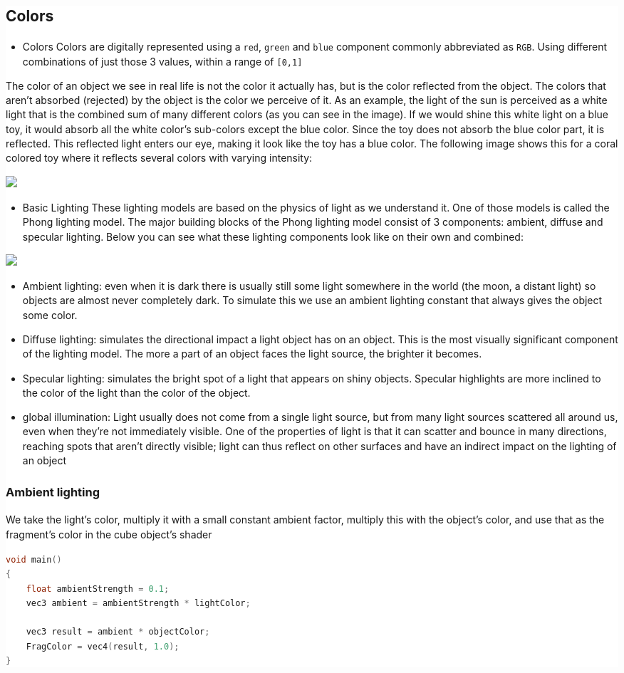 
## Colors

* Colors
Colors are digitally represented using a `red`, `green` and `blue` component commonly abbreviated as `RGB`. Using different combinations of just those 3 values, within a range of `[0,1]`

The color of an object we see in real life is not the color it actually has, but is the color reflected from the object. The colors that aren’t absorbed (rejected) by the object is the color we perceive of it. As an example, the light of the sun is perceived as a white light that is the combined sum of many different colors (as you can see in the image). If we would shine this white light on a blue toy, it would absorb all the white color’s sub-colors except the blue color. Since the toy does not absorb the blue color part, it is reflected. This reflected light enters our eye, making it look like the toy has a blue color. The following image shows this for a coral colored toy where it reflects several colors with varying intensity:

![](https://learnopengl.com/img/lighting/light_reflection.png)
* Basic Lighting
These lighting models are based on the physics of light as we understand it. One of those models is called the Phong lighting model. The major building blocks of the Phong lighting model consist of 3 components: ambient, diffuse and specular lighting. Below you can see what these lighting components look like on their own and combined:

![](https://learnopengl.com/img/lighting/basic_lighting_phong.png)
* Ambient lighting: even when it is dark there is usually still some light somewhere in the world (the moon, a distant light) so objects are almost never completely dark. To simulate this we use an ambient lighting constant that always gives the object some color.

* Diffuse lighting: simulates the directional impact a light object has on an object. This is the most visually significant component of the lighting model. The more a part of an object faces the light source, the brighter it becomes.

* Specular lighting: simulates the bright spot of a light that appears on shiny objects. Specular highlights are more inclined to the color of the light than the color of the object.

* global illumination: Light usually does not come from a single light source, but from many light sources scattered all around us, even when they’re not immediately visible. One of the properties of light is that it can scatter and bounce in many directions, reaching spots that aren’t directly visible; light can thus reflect on other surfaces and have an indirect impact on the lighting of an object

### Ambient lighting

We take the light’s color, multiply it with a small constant ambient factor, multiply this with the object’s color, and use that as the fragment’s color in the cube object’s shader

```C
void main()
{
    float ambientStrength = 0.1;
    vec3 ambient = ambientStrength * lightColor;

    vec3 result = ambient * objectColor;
    FragColor = vec4(result, 1.0);
}  

```
